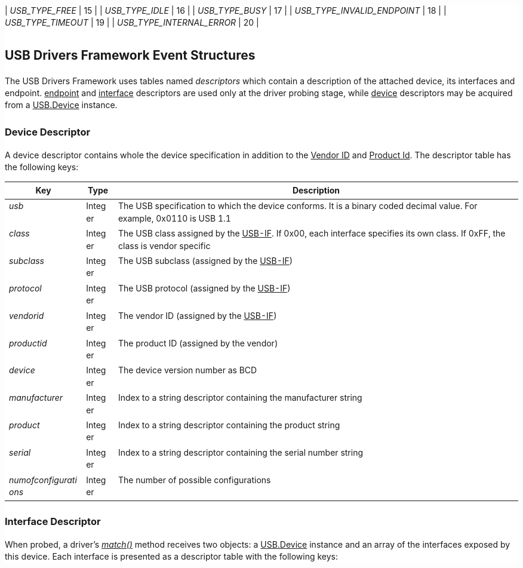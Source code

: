 | *USB_TYPE_FREE* | 15 |
| *USB_TYPE_IDLE* | 16 |
| *USB_TYPE_BUSY* | 17 |
| *USB_TYPE_INVALID_ENDPOINT* | 18 |
| *USB_TYPE_TIMEOUT* | 19 |
| *USB_TYPE_INTERNAL_ERROR* | 20 |

## USB Drivers Framework Event Structures ##

The USB Drivers Framework uses tables named *descriptors* which contain a description of the attached device, its interfaces and endpoint.
[endpoint](#endpoint-descriptor) and [interface](#interface-descriptor) descriptors are used only at the driver probing stage, while [device](#device-descriptor) descriptors may be acquired from a [USB.Device](#usbdevice-class-usage) instance.

### Device Descriptor ###

A device descriptor contains whole the device specification in addition to the [Vendor ID](#getvendorid) and [Product Id](#getproductid). The descriptor table has the following keys:

| Key | Type | Description |
| --- | --- | --- |
| *usb* | Integer | The USB specification to which the device conforms. It is a binary coded decimal value. For example, 0x0110 is USB 1.1 |
| *class* | Integer | The USB class assigned by the [USB-IF](http://www.usb.org). If 0x00, each interface specifies its own class. If 0xFF, the class is vendor specific |
| *subclass* | Integer | The USB subclass (assigned by the [USB-IF](http://www.usb.org)) |
| *protocol* | Integer | The USB protocol (assigned by the [USB-IF](http://www.usb.org)) |
| *vendorid* | Integer | The vendor ID (assigned by the [USB-IF](http://www.usb.org)) |
| *productid* | Integer | The product ID (assigned by the vendor) |
| *device* | Integer | The device version number as BCD |
| *manufacturer* | Integer | Index to a string descriptor containing the manufacturer string |
| *product* | Integer | Index to a string descriptor containing the product string |
| *serial* | Integer | Index to a string descriptor containing the serial number string |
| *numofconfigurations* | Integer | The number of possible configurations |

### Interface Descriptor ###

When probed, a driver’s [*match()*](#matchdeviceobject-interfaces) method receives two objects: a [USB.Device](#usbdevice-class-usage) instance and an array of the interfaces exposed by this device. Each interface is presented as a descriptor table with the following keys:
